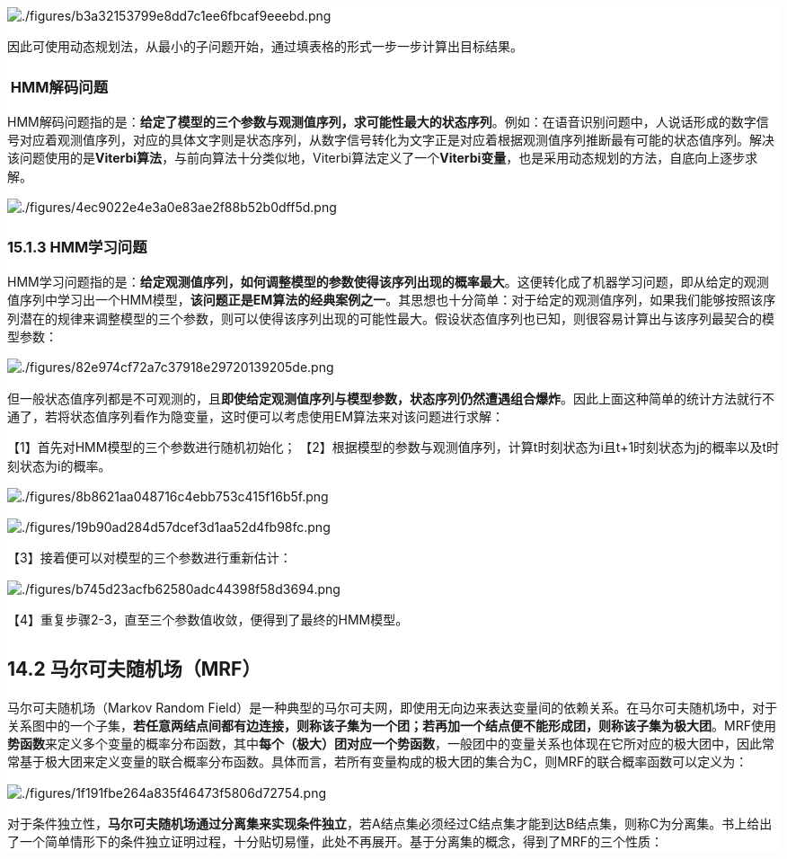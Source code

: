 ![./figures/b3a32153799e8dd7c1ee6fbcaf9eeebd.png](./figures/b3a32153799e8dd7c1ee6fbcaf9eeebd.png)


因此可使用动态规划法，从最小的子问题开始，通过填表格的形式一步一步计算出目标结果。

###  HMM解码问题


HMM解码问题指的是：**给定了模型的三个参数与观测值序列，求可能性最大的状态序列**。例如：在语音识别问题中，人说话形成的数字信号对应着观测值序列，对应的具体文字则是状态序列，从数字信号转化为文字正是对应着根据观测值序列推断最有可能的状态值序列。解决该问题使用的是**Viterbi算法**，与前向算法十分类似地，Viterbi算法定义了一个**Viterbi变量**，也是采用动态规划的方法，自底向上逐步求解。


![./figures/4ec9022e4e3a0e83ae2f88b52b0dff5d.png](./figures/4ec9022e4e3a0e83ae2f88b52b0dff5d.png)


### **15.1.3 HMM学习问题**


HMM学习问题指的是：**给定观测值序列，如何调整模型的参数使得该序列出现的概率最大**。这便转化成了机器学习问题，即从给定的观测值序列中学习出一个HMM模型，**该问题正是EM算法的经典案例之一**。其思想也十分简单：对于给定的观测值序列，如果我们能够按照该序列潜在的规律来调整模型的三个参数，则可以使得该序列出现的可能性最大。假设状态值序列也已知，则很容易计算出与该序列最契合的模型参数：


![./figures/82e974cf72a7c37918e29720139205de.png](./figures/82e974cf72a7c37918e29720139205de.png)


但一般状态值序列都是不可观测的，且**即使给定观测值序列与模型参数，状态序列仍然遭遇组合爆炸**。因此上面这种简单的统计方法就行不通了，若将状态值序列看作为隐变量，这时便可以考虑使用EM算法来对该问题进行求解：

【1】首先对HMM模型的三个参数进行随机初始化； 【2】根据模型的参数与观测值序列，计算t时刻状态为i且t+1时刻状态为j的概率以及t时刻状态为i的概率。


![./figures/8b8621aa048716c4ebb753c415f16b5f.png](./figures/8b8621aa048716c4ebb753c415f16b5f.png)



![./figures/19b90ad284d57dcef3d1aa52d4fb98fc.png](./figures/19b90ad284d57dcef3d1aa52d4fb98fc.png)


【3】接着便可以对模型的三个参数进行重新估计：


![./figures/b745d23acfb62580adc44398f58d3694.png](./figures/b745d23acfb62580adc44398f58d3694.png)


【4】重复步骤2-3，直至三个参数值收敛，便得到了最终的HMM模型。

## 14.2 马尔可夫随机场（MRF）


马尔可夫随机场（Markov Random Field）是一种典型的马尔可夫网，即使用无向边来表达变量间的依赖关系。在马尔可夫随机场中，对于关系图中的一个子集，**若任意两结点间都有边连接，则称该子集为一个团；若再加一个结点便不能形成团，则称该子集为极大团**。MRF使用**势函数**来定义多个变量的概率分布函数，其中**每个（极大）团对应一个势函数**，一般团中的变量关系也体现在它所对应的极大团中，因此常常基于极大团来定义变量的联合概率分布函数。具体而言，若所有变量构成的极大团的集合为C，则MRF的联合概率函数可以定义为：


![./figures/1f191fbe264a835f46473f5806d72754.png](./figures/1f191fbe264a835f46473f5806d72754.png)


对于条件独立性，**马尔可夫随机场通过分离集来实现条件独立**，若A结点集必须经过C结点集才能到达B结点集，则称C为分离集。书上给出了一个简单情形下的条件独立证明过程，十分贴切易懂，此处不再展开。基于分离集的概念，得到了MRF的三个性质：
